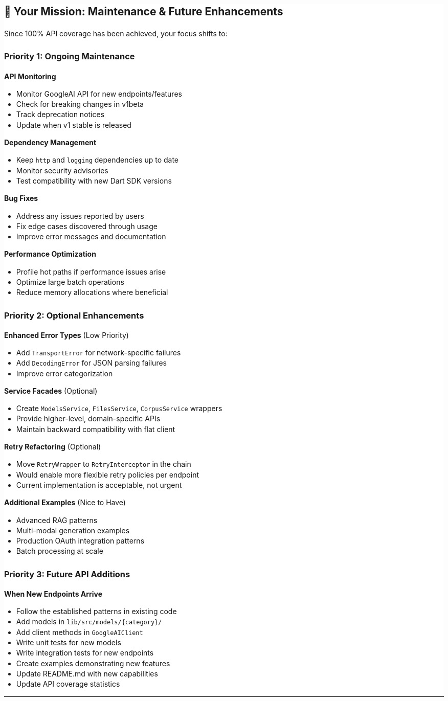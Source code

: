 ## 🎯 Your Mission: Maintenance & Future Enhancements

Since 100% API coverage has been achieved, your focus shifts to:

### Priority 1: Ongoing Maintenance

**API Monitoring**
- Monitor GoogleAI API for new endpoints/features
- Check for breaking changes in v1beta
- Track deprecation notices
- Update when v1 stable is released

**Dependency Management**
- Keep `http` and `logging` dependencies up to date
- Monitor security advisories
- Test compatibility with new Dart SDK versions

**Bug Fixes**
- Address any issues reported by users
- Fix edge cases discovered through usage
- Improve error messages and documentation

**Performance Optimization**
- Profile hot paths if performance issues arise
- Optimize large batch operations
- Reduce memory allocations where beneficial

### Priority 2: Optional Enhancements

**Enhanced Error Types** (Low Priority)
- Add `TransportError` for network-specific failures
- Add `DecodingError` for JSON parsing failures
- Improve error categorization

**Service Facades** (Optional)
- Create `ModelsService`, `FilesService`, `CorpusService` wrappers
- Provide higher-level, domain-specific APIs
- Maintain backward compatibility with flat client

**Retry Refactoring** (Optional)
- Move `RetryWrapper` to `RetryInterceptor` in the chain
- Would enable more flexible retry policies per endpoint
- Current implementation is acceptable, not urgent

**Additional Examples** (Nice to Have)
- Advanced RAG patterns
- Multi-modal generation examples
- Production OAuth integration patterns
- Batch processing at scale

### Priority 3: Future API Additions

**When New Endpoints Arrive**
- Follow the established patterns in existing code
- Add models in `lib/src/models/{category}/`
- Add client methods in `GoogleAIClient`
- Write unit tests for new models
- Write integration tests for new endpoints
- Create examples demonstrating new features
- Update README.md with new capabilities
- Update API coverage statistics

---